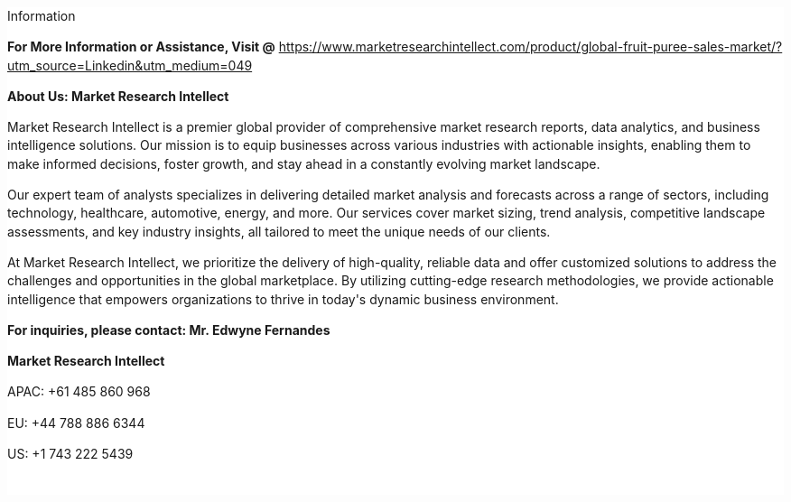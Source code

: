 Information</li></ul></div><div class="article-main__content" data-test-id="publishing-text-block"><p><span class="font-[700]"><strong>For More Information or Assistance, Visit @</strong>&nbsp;<a href="https://www.marketresearchintellect.com/product/global-fruit-puree-sales-market/?utm_source=Linkedin&utm_medium=049">https://www.marketresearchintellect.com/product/global-fruit-puree-sales-market/?utm_source=Linkedin&utm_medium=049</a></span></p><p><strong>About Us: Market Research Intellect</strong></p><p>Market Research Intellect is a premier global provider of comprehensive market research reports, data analytics, and business intelligence solutions. Our mission is to equip businesses across various industries with actionable insights, enabling them to make informed decisions, foster growth, and stay ahead in a constantly evolving market landscape.</p><p>Our expert team of analysts specializes in delivering detailed market analysis and forecasts across a range of sectors, including technology, healthcare, automotive, energy, and more. Our services cover market sizing, trend analysis, competitive landscape assessments, and key industry insights, all tailored to meet the unique needs of our clients.</p><p>At Market Research Intellect, we prioritize the delivery of high-quality, reliable data and offer customized solutions to address the challenges and opportunities in the global marketplace. By utilizing cutting-edge research methodologies, we provide actionable intelligence that empowers organizations to thrive in today's dynamic business environment.</p><p><strong>For inquiries, please contact: Mr. Edwyne Fernandes</strong></p><p><strong>Market Research Intellect</strong></p><p>APAC: +61 485 860 968</p><p>EU: +44 788 886 6344</p><p>US: +1 743 222 5439</p></div><div class="article-main__content" data-test-id="publishing-text-block">&nbsp;</div>
